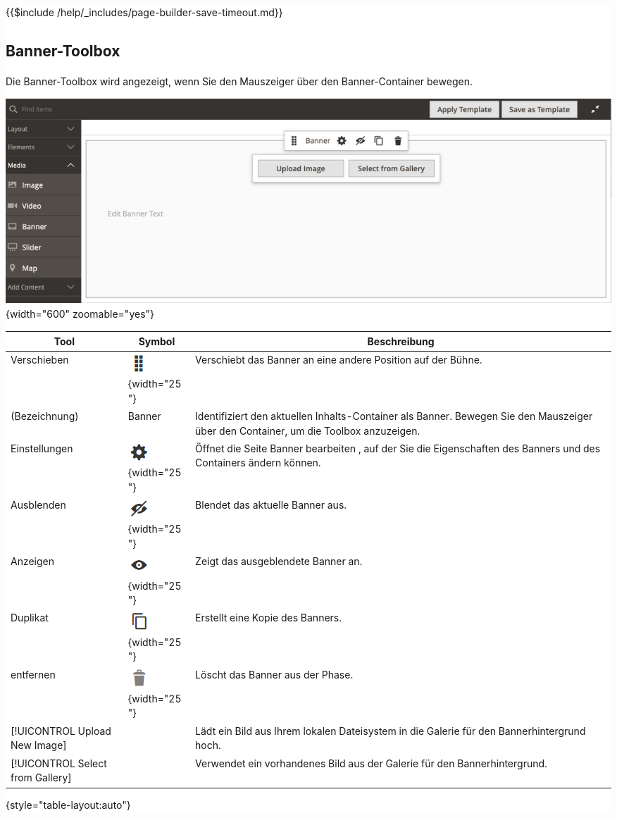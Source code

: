 {{$include /help/_includes/page-builder-save-timeout.md}}

## Banner-Toolbox

Die Banner-Toolbox wird angezeigt, wenn Sie den Mauszeiger über den Banner-Container bewegen.

![Banner-Toolbox](./assets/pb-tutorial1-banner-toolbox.png){width="600" zoomable="yes"}

| Tool | Symbol | Beschreibung |
|--- |--- |--- |
| Verschieben | ![move icon](./assets/pb-icon-move.png){width="25"} | Verschiebt das Banner an eine andere Position auf der Bühne. |
| (Bezeichnung) | Banner | Identifiziert den aktuellen Inhalts-Container als Banner. Bewegen Sie den Mauszeiger über den Container, um die Toolbox anzuzeigen. |
| Einstellungen | ![Einstellungssymbol](./assets/pb-icon-settings.png){width="25"} | Öffnet die Seite Banner bearbeiten , auf der Sie die Eigenschaften des Banners und des Containers ändern können. |
| Ausblenden | ![Symbol ausblenden](./assets/pb-icon-hide.png){width="25"} | Blendet das aktuelle Banner aus. |
| Anzeigen | ![Symbol anzeigen](./assets/pb-icon-show.png){width="25"} | Zeigt das ausgeblendete Banner an. |
| Duplikat | ![Symbol „Duplizieren“](./assets/pb-icon-duplicate.png){width="25"} | Erstellt eine Kopie des Banners. |
| entfernen | ![Symbol entfernen](./assets/pb-icon-remove.png){width="25"} | Löscht das Banner aus der Phase. |
| [!UICONTROL Upload New Image] |  | Lädt ein Bild aus Ihrem lokalen Dateisystem in die Galerie für den Bannerhintergrund hoch. |
| [!UICONTROL Select from Gallery] |  | Verwendet ein vorhandenes Bild aus der Galerie für den Bannerhintergrund. |

{style="table-layout:auto"}
